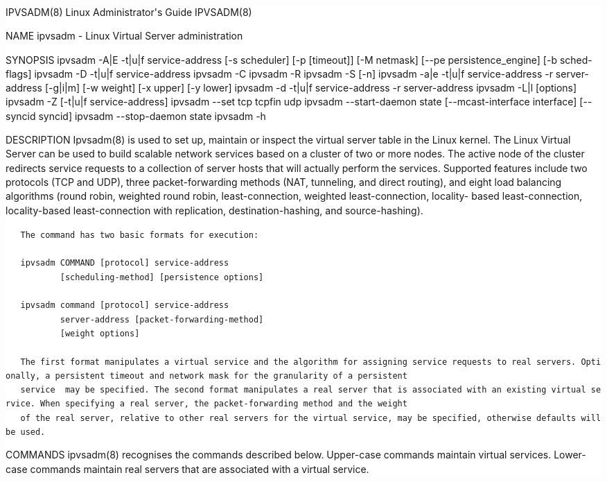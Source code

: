IPVSADM(8)                                                                               Linux Administrator's Guide                                                                               IPVSADM(8)



NAME
       ipvsadm - Linux Virtual Server administration

SYNOPSIS
       ipvsadm -A|E -t|u|f service-address [-s scheduler]
               [-p [timeout]] [-M netmask] [--pe persistence_engine]
               [-b sched-flags]
       ipvsadm -D -t|u|f service-address
       ipvsadm -C
       ipvsadm -R
       ipvsadm -S [-n]
       ipvsadm -a|e -t|u|f service-address -r server-address
               [-g|i|m] [-w weight] [-x upper] [-y lower]
       ipvsadm -d -t|u|f service-address -r server-address
       ipvsadm -L|l [options]
       ipvsadm -Z [-t|u|f service-address]
       ipvsadm --set tcp tcpfin udp
       ipvsadm --start-daemon state [--mcast-interface interface]
               [--syncid syncid]
       ipvsadm --stop-daemon state
       ipvsadm -h

DESCRIPTION
       Ipvsadm(8)  is  used to set up, maintain or inspect the virtual server table in the Linux kernel. The Linux Virtual Server can be used to build scalable network services based on a cluster of two or
       more nodes. The active node of the cluster redirects service requests to a collection of server hosts that will actually perform the services. Supported features include two protocols (TCP and UDP),
       three  packet-forwarding  methods (NAT, tunneling, and direct routing), and eight load balancing algorithms (round robin, weighted round robin, least-connection, weighted least-connection, locality-
       based least-connection, locality-based least-connection with replication, destination-hashing, and source-hashing).

       The command has two basic formats for execution:

       ipvsadm COMMAND [protocol] service-address
               [scheduling-method] [persistence options]

       ipvsadm command [protocol] service-address
               server-address [packet-forwarding-method]
               [weight options]

       The first format manipulates a virtual service and the algorithm for assigning service requests to real servers. Optionally, a persistent timeout and network mask for the granularity of a persistent
       service  may be specified. The second format manipulates a real server that is associated with an existing virtual service. When specifying a real server, the packet-forwarding method and the weight
       of the real server, relative to other real servers for the virtual service, may be specified, otherwise defaults will be used.

   COMMANDS
       ipvsadm(8) recognises the commands described below. Upper-case commands maintain virtual services. Lower-case commands maintain real servers that are associated with a virtual service.
